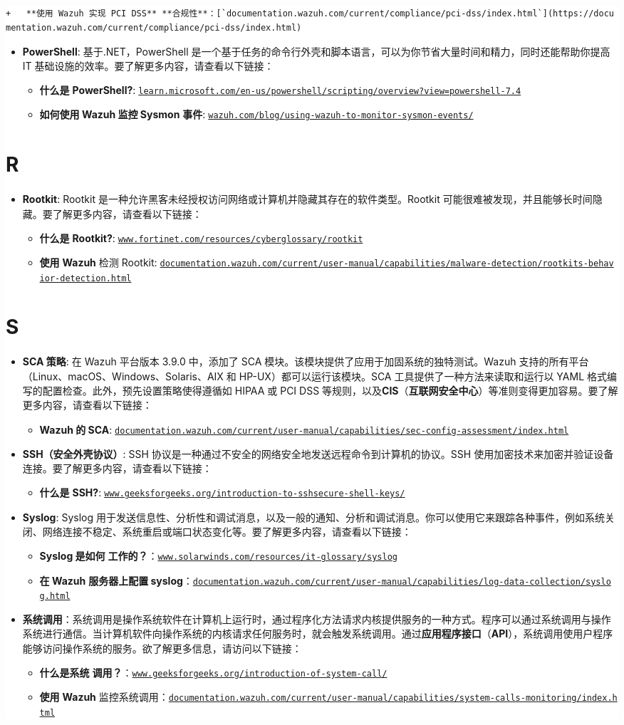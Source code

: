     +   **使用 Wazuh 实现 PCI DSS** **合规性**：[`documentation.wazuh.com/current/compliance/pci-dss/index.html`](https://documentation.wazuh.com/current/compliance/pci-dss/index.html)

+   **PowerShell**: 基于.NET，PowerShell 是一个基于任务的命令行外壳和脚本语言，可以为你节省大量时间和精力，同时还能帮助你提高 IT 基础设施的效率。要了解更多内容，请查看以下链接：

    +   **什么是** **PowerShell?**: [`learn.microsoft.com/en-us/powershell/scripting/overview?view=powershell-7.4`](https://learn.microsoft.com/en-us/powershell/scripting/overview?view=powershell-7.4)

    +   **如何使用 Wazuh 监控 Sysmon** **事件**: [`wazuh.com/blog/using-wazuh-to-monitor-sysmon-events/`](https://wazuh.com/blog/using-wazuh-to-monitor-sysmon-events/)

# R

+   **Rootkit**: Rootkit 是一种允许黑客未经授权访问网络或计算机并隐藏其存在的软件类型。Rootkit 可能很难被发现，并且能够长时间隐藏。要了解更多内容，请查看以下链接：

    +   **什么是** **Rootkit?**: [`www.fortinet.com/resources/cyberglossary/rootkit`](https://www.fortinet.com/resources/cyberglossary/rootkit)

    +   **使用** **Wazuh** 检测 Rootkit: [`documentation.wazuh.com/current/user-manual/capabilities/malware-detection/rootkits-behavior-detection.html`](https://documentation.wazuh.com/current/user-manual/capabilities/malware-detection/rootkits-behavior-detection.html)

# S

+   **SCA 策略**: 在 Wazuh 平台版本 3.9.0 中，添加了 SCA 模块。该模块提供了应用于加固系统的独特测试。Wazuh 支持的所有平台（Linux、macOS、Windows、Solaris、AIX 和 HP-UX）都可以运行该模块。SCA 工具提供了一种方法来读取和运行以 YAML 格式编写的配置检查。此外，预先设置策略使得遵循如 HIPAA 或 PCI DSS 等规则，以及**CIS**（**互联网安全中心**）等准则变得更加容易。要了解更多内容，请查看以下链接：

    +   **Wazuh 的 SCA**: [`documentation.wazuh.com/current/user-manual/capabilities/sec-config-assessment/index.html`](https://documentation.wazuh.com/current/user-manual/capabilities/sec-config-assessment/index.html)

+   **SSH（安全外壳协议）**: SSH 协议是一种通过不安全的网络安全地发送远程命令到计算机的协议。SSH 使用加密技术来加密并验证设备连接。要了解更多内容，请查看以下链接：

    +   **什么是** **SSH?**: [`www.geeksforgeeks.org/introduction-to-sshsecure-shell-keys/`](https://www.geeksforgeeks.org/introduction-to-sshsecure-shell-keys/)

+   **Syslog**: Syslog 用于发送信息性、分析性和调试消息，以及一般的通知、分析和调试消息。你可以使用它来跟踪各种事件，例如系统关闭、网络连接不稳定、系统重启或端口状态变化等。要了解更多内容，请查看以下链接：

    +   **Syslog 是如何** **工作的？**：[`www.solarwinds.com/resources/it-glossary/syslog`](https://www.solarwinds.com/resources/it-glossary/syslog)

    +   **在 Wazuh** **服务器上配置 syslog**：[`documentation.wazuh.com/current/user-manual/capabilities/log-data-collection/syslog.html`](https://documentation.wazuh.com/current/user-manual/capabilities/log-data-collection/syslog.html)

+   **系统调用**：系统调用是操作系统软件在计算机上运行时，通过程序化方法请求内核提供服务的一种方式。程序可以通过系统调用与操作系统进行通信。当计算机软件向操作系统的内核请求任何服务时，就会触发系统调用。通过**应用程序接口**（**API**），系统调用使用户程序能够访问操作系统的服务。欲了解更多信息，请访问以下链接：

    +   **什么是系统** **调用？**：[`www.geeksforgeeks.org/introduction-of-system-call/`](https://www.geeksforgeeks.org/introduction-of-system-call/)

    +   **使用** **Wazuh** 监控系统调用：[`documentation.wazuh.com/current/user-manual/capabilities/system-calls-monitoring/index.html`](https://documentation.wazuh.com/current/user-manual/capabilities/system-calls-monitoring/index.html)
